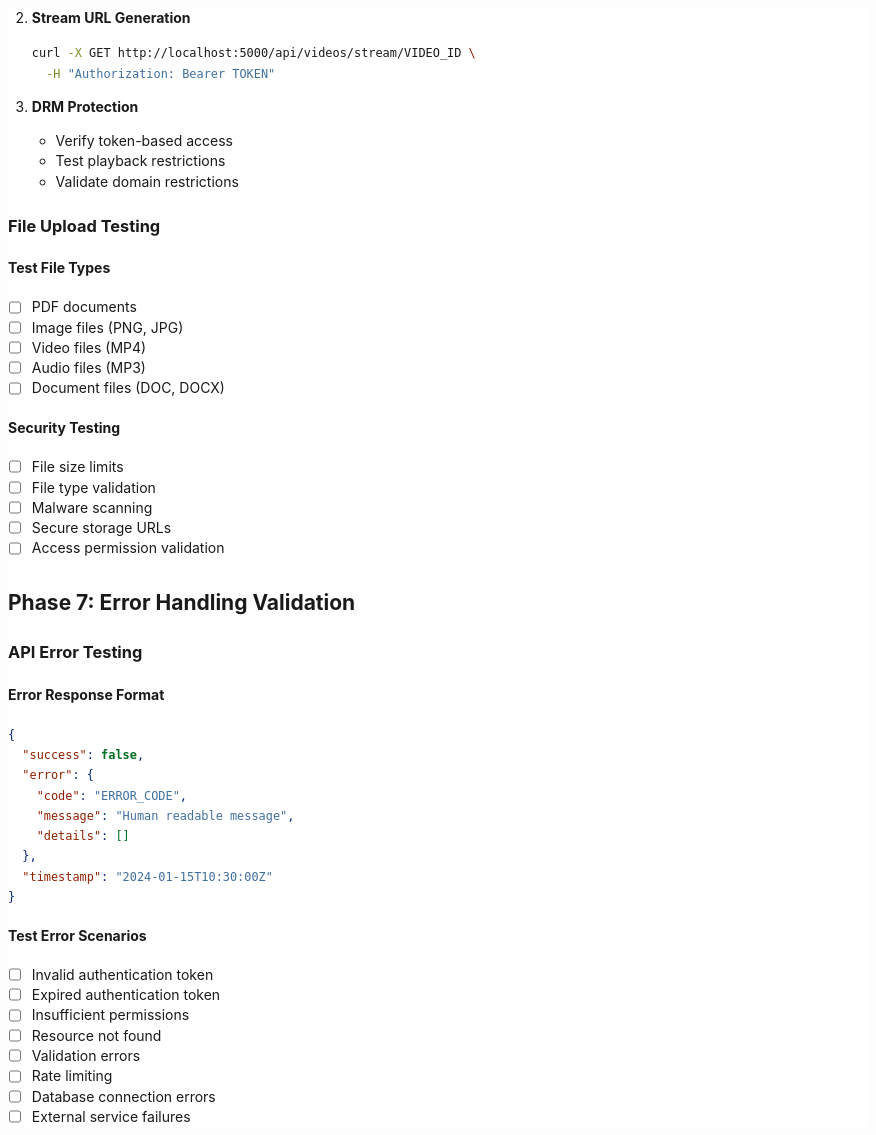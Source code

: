 2. **Stream URL Generation**
   ```bash
   curl -X GET http://localhost:5000/api/videos/stream/VIDEO_ID \
     -H "Authorization: Bearer TOKEN"
   ```

3. **DRM Protection**
   - Verify token-based access
   - Test playback restrictions
   - Validate domain restrictions

### File Upload Testing

#### Test File Types
- [ ] PDF documents
- [ ] Image files (PNG, JPG)
- [ ] Video files (MP4)
- [ ] Audio files (MP3)
- [ ] Document files (DOC, DOCX)

#### Security Testing
- [ ] File size limits
- [ ] File type validation
- [ ] Malware scanning
- [ ] Secure storage URLs
- [ ] Access permission validation

## Phase 7: Error Handling Validation

### API Error Testing

#### Error Response Format
```json
{
  "success": false,
  "error": {
    "code": "ERROR_CODE",
    "message": "Human readable message",
    "details": []
  },
  "timestamp": "2024-01-15T10:30:00Z"
}
```

#### Test Error Scenarios
- [ ] Invalid authentication token
- [ ] Expired authentication token
- [ ] Insufficient permissions
- [ ] Resource not found
- [ ] Validation errors
- [ ] Rate limiting
- [ ] Database connection errors
- [ ] External service failures
